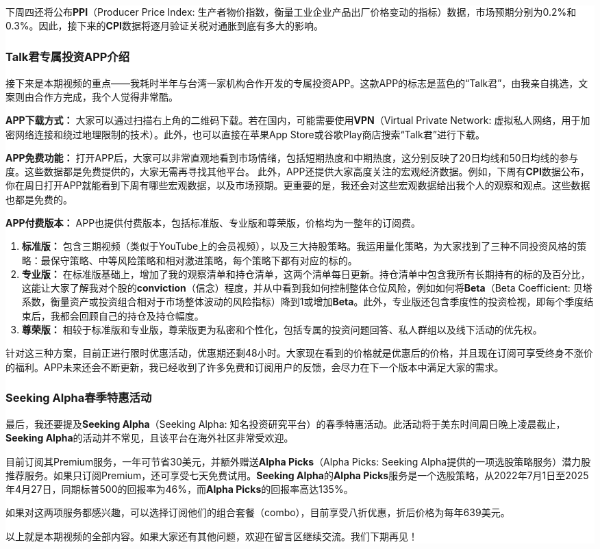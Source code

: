 下周四还将公布**PPI**（Producer Price Index: 生产者物价指数，衡量工业企业产品出厂价格变动的指标）数据，市场预期分别为0.2%和0.3%。因此，接下来的**CPI**数据将逐月验证关税对通胀到底有多大的影响。

### Talk君专属投资APP介绍

接下来是本期视频的重点——我耗时半年与台湾一家机构合作开发的专属投资APP。这款APP的标志是蓝色的“Talk君”，由我亲自挑选，文案则由合作方完成，我个人觉得非常酷。

**APP下载方式：**
大家可以通过扫描右上角的二维码下载。若在国内，可能需要使用**VPN**（Virtual Private Network: 虚拟私人网络，用于加密网络连接和绕过地理限制的技术）。此外，也可以直接在苹果App Store或谷歌Play商店搜索“Talk君”进行下载。

**APP免费功能：**
打开APP后，大家可以非常直观地看到市场情绪，包括短期热度和中期热度，这分别反映了20日均线和50日均线的参与度。这些数据都是免费提供的，大家无需再寻找其他平台。
此外，APP还提供大家高度关注的宏观经济数据。例如，下周有**CPI**数据公布，你在周日打开APP就能看到下周有哪些宏观数据，以及市场预期。更重要的是，我还会对这些宏观数据给出我个人的观察和观点。这些数据也都是免费的。

**APP付费版本：**
APP也提供付费版本，包括标准版、专业版和尊荣版，价格均为一整年的订阅费。

1.  **标准版：** 包含三期视频（类似于YouTube上的会员视频），以及三大持股策略。我运用量化策略，为大家找到了三种不同投资风格的策略：最保守策略、中等风险策略和相对激进策略，每个策略下都有对应的标的。
2.  **专业版：** 在标准版基础上，增加了我的观察清单和持仓清单，这两个清单每日更新。持仓清单中包含我所有长期持有的标的及百分比，这能让大家了解我对个股的**conviction**（信念）程度，并从中看到我如何控制整体仓位风险，例如如何将**Beta**（Beta Coefficient: 贝塔系数，衡量资产或投资组合相对于市场整体波动的风险指标）降到1或增加**Beta**。此外，专业版还包含季度性的投资检视，即每个季度结束后，我都会回顾自己的持仓及持仓幅度。
3.  **尊荣版：** 相较于标准版和专业版，尊荣版更为私密和个性化，包括专属的投资问题回答、私人群组以及线下活动的优先权。

针对这三种方案，目前正进行限时优惠活动，优惠期还剩48小时。大家现在看到的价格就是优惠后的价格，并且现在订阅可享受终身不涨价的福利。APP未来还会不断更新，我已经收到了许多免费和订阅用户的反馈，会尽力在下一个版本中满足大家的需求。

### Seeking Alpha春季特惠活动

最后，我还要提及**Seeking Alpha**（Seeking Alpha: 知名投资研究平台）的春季特惠活动。此活动将于美东时间周日晚上凌晨截止，**Seeking Alpha**的活动并不常见，且该平台在海外社区非常受欢迎。

目前订阅其Premium服务，一年可节省30美元，并额外赠送**Alpha Picks**（Alpha Picks: Seeking Alpha提供的一项选股策略服务）潜力股推荐服务。如果只订阅Premium，还可享受七天免费试用。**Seeking Alpha**的**Alpha Picks**服务是一个选股策略，从2022年7月1日至2025年4月27日，同期标普500的回报率为46%，而**Alpha Picks**的回报率高达135%。

如果对这两项服务都感兴趣，可以选择订阅他们的组合套餐（combo），目前享受八折优惠，折后价格为每年639美元。

以上就是本期视频的全部内容。如果大家还有其他问题，欢迎在留言区继续交流。我们下期再见！